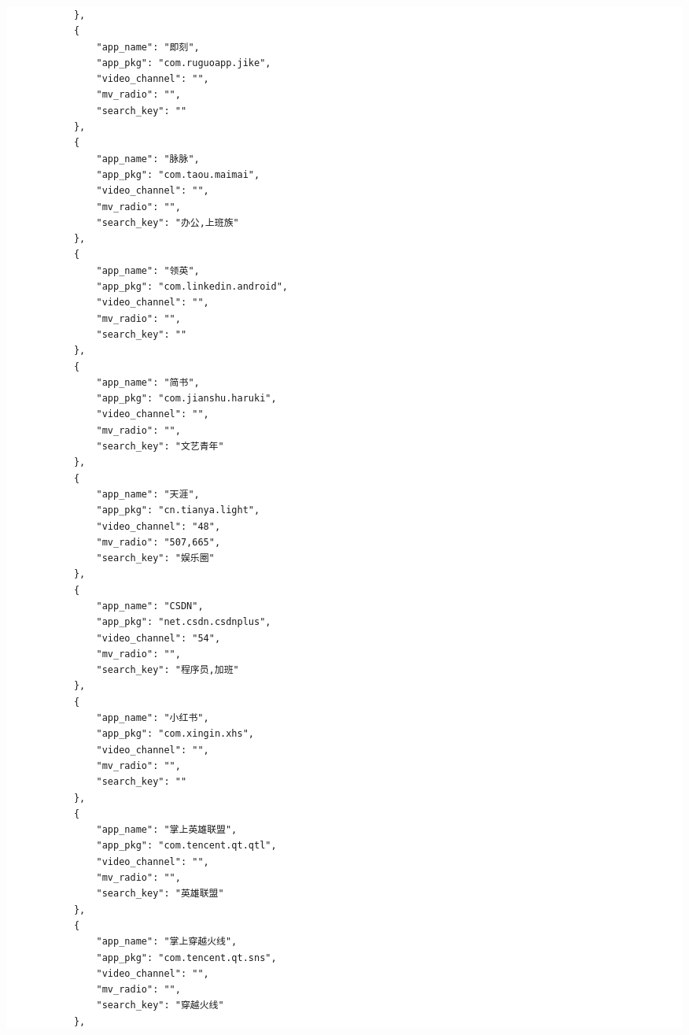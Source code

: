                 },
                {
                    "app_name": "即刻",
                    "app_pkg": "com.ruguoapp.jike",
                    "video_channel": "",
                    "mv_radio": "",
                    "search_key": ""
                },
                {
                    "app_name": "脉脉",
                    "app_pkg": "com.taou.maimai",
                    "video_channel": "",
                    "mv_radio": "",
                    "search_key": "办公,上班族"
                },
                {
                    "app_name": "领英",
                    "app_pkg": "com.linkedin.android",
                    "video_channel": "",
                    "mv_radio": "",
                    "search_key": ""
                },
                {
                    "app_name": "简书",
                    "app_pkg": "com.jianshu.haruki",
                    "video_channel": "",
                    "mv_radio": "",
                    "search_key": "文艺青年"
                },
                {
                    "app_name": "天涯",
                    "app_pkg": "cn.tianya.light",
                    "video_channel": "48",
                    "mv_radio": "507,665",
                    "search_key": "娱乐圈"
                },
                {
                    "app_name": "CSDN",
                    "app_pkg": "net.csdn.csdnplus",
                    "video_channel": "54",
                    "mv_radio": "",
                    "search_key": "程序员,加班"
                },
                {
                    "app_name": "小红书",
                    "app_pkg": "com.xingin.xhs",
                    "video_channel": "",
                    "mv_radio": "",
                    "search_key": ""
                },
                {
                    "app_name": "掌上英雄联盟",
                    "app_pkg": "com.tencent.qt.qtl",
                    "video_channel": "",
                    "mv_radio": "",
                    "search_key": "英雄联盟"
                },
                {
                    "app_name": "掌上穿越火线",
                    "app_pkg": "com.tencent.qt.sns",
                    "video_channel": "",
                    "mv_radio": "",
                    "search_key": "穿越火线"
                },